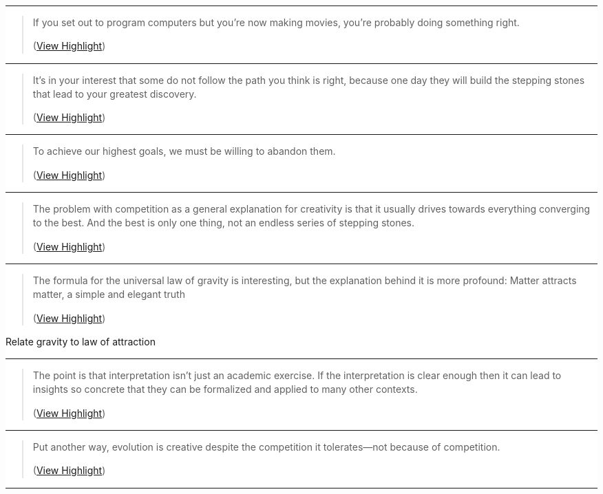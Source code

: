 
---

> If you set out to program computers but you’re now making movies, you’re probably doing something right.
> 
>  ([View Highlight](https://read.readwise.io/read/01ht0gxefsjsbc03aeq7xbwq17))


---

> It’s in your interest that some do not follow the path you think is right, because one day they will build the stepping stones that lead to your greatest discovery.
> 
>  ([View Highlight](https://read.readwise.io/read/01ht0h4hjfgms9af54b5d6bgtv))


---

> To achieve our highest goals, we must be willing to abandon them.
> 
>  ([View Highlight](https://read.readwise.io/read/01ht0h7jej4798hf38bz3e8mvp))


---

> The problem with competition as a general explanation for creativity is that it usually drives towards everything converging to the best. And the best is only one thing, not an endless series of stepping stones.
> 
>  ([View Highlight](https://read.readwise.io/read/01ht0kh1pkr8p6d8e3pssxeb83))


---

> The formula for the universal law of gravity is interesting, but the explanation behind it is more profound: Matter attracts matter, a simple and elegant truth
> 
>  ([View Highlight](https://read.readwise.io/read/01ht0m1ffd4tbqgj7rykwdxh7w))

Relate gravity to law of attraction

---

> The point is that interpretation isn’t just an academic exercise. If the interpretation is clear enough then it can lead to insights so concrete that they can be formalized and applied to many other contexts.
> 
>  ([View Highlight](https://read.readwise.io/read/01ht0m4ctzqj36wajcy9j2jzq1))


---

> Put another way, evolution is creative despite the competition it tolerates—not because of competition.
> 
>  ([View Highlight](https://read.readwise.io/read/01ht0msf711hqj99t0hjwy0739))


---

